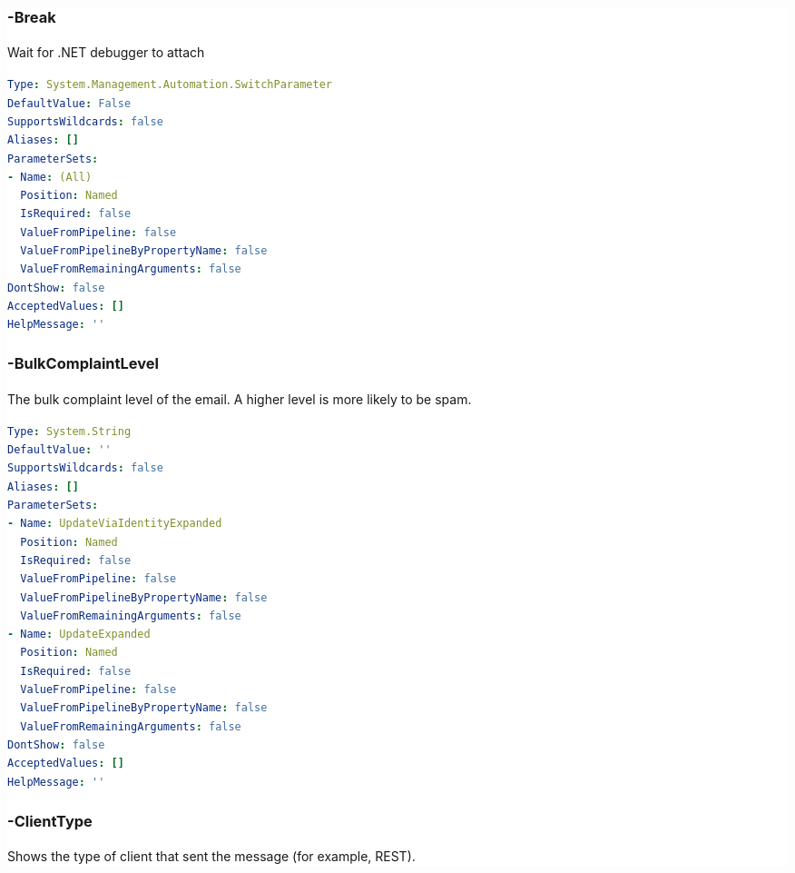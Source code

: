 ### -Break

Wait for .NET debugger to attach

```yaml
Type: System.Management.Automation.SwitchParameter
DefaultValue: False
SupportsWildcards: false
Aliases: []
ParameterSets:
- Name: (All)
  Position: Named
  IsRequired: false
  ValueFromPipeline: false
  ValueFromPipelineByPropertyName: false
  ValueFromRemainingArguments: false
DontShow: false
AcceptedValues: []
HelpMessage: ''
```

### -BulkComplaintLevel

The bulk complaint level of the email.
A higher level is more likely to be spam.

```yaml
Type: System.String
DefaultValue: ''
SupportsWildcards: false
Aliases: []
ParameterSets:
- Name: UpdateViaIdentityExpanded
  Position: Named
  IsRequired: false
  ValueFromPipeline: false
  ValueFromPipelineByPropertyName: false
  ValueFromRemainingArguments: false
- Name: UpdateExpanded
  Position: Named
  IsRequired: false
  ValueFromPipeline: false
  ValueFromPipelineByPropertyName: false
  ValueFromRemainingArguments: false
DontShow: false
AcceptedValues: []
HelpMessage: ''
```

### -ClientType

Shows the type of client that sent the message (for example, REST).

